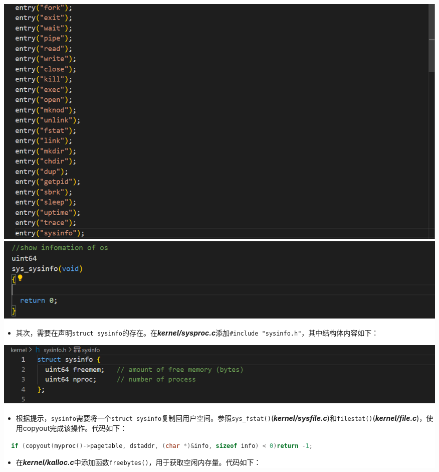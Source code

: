 ![image-20240309204010411](image-20240309204010411.png)![image-20240309204045214](image-20240309204045214.png)

* 其次，需要在声明`struct sysinfo`的存在。在***kernel/sysproc.c***添加`#include "sysinfo.h"`，其中结构体内容如下：

![image-20240309204518348](image-20240309204518348.png)



* 根据提示，`sysinfo`需要将一个`struct sysinfo`复制回用户空间。参照`sys_fstat()`(***kernel/sysfile.c***)和`filestat()`(***kernel/file.c***)，使用copyout完成该操作。代码如下：

```c
  if (copyout(myproc()->pagetable, dstaddr, (char *)&info, sizeof info) < 0)return -1;
```

* 在***kernel/kalloc.c***中添加函数`freebytes()`，用于获取空闲内存量。代码如下：

